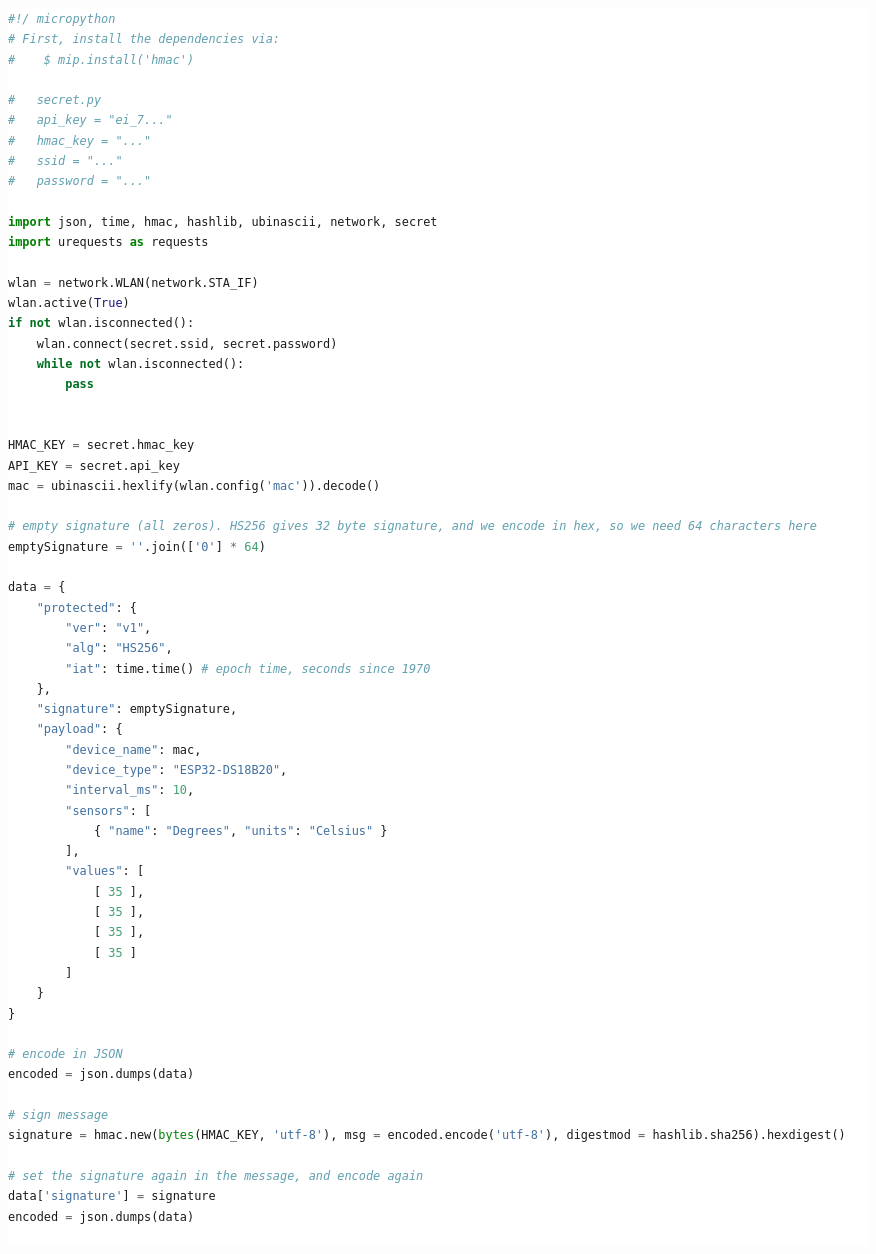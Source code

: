 ```python
#!/ micropython
# First, install the dependencies via:
#    $ mip.install('hmac')

#   secret.py
#   api_key = "ei_7..."
#   hmac_key = "..."
#   ssid = "..."
#   password = "..."
​
import json, time, hmac, hashlib, ubinascii, network, secret
import urequests as requests

wlan = network.WLAN(network.STA_IF)
wlan.active(True)
if not wlan.isconnected():
    wlan.connect(secret.ssid, secret.password)
    while not wlan.isconnected():
        pass
​

HMAC_KEY = secret.hmac_key
API_KEY = secret.api_key
​mac = ubinascii.hexlify(wlan.config('mac')).decode()

# empty signature (all zeros). HS256 gives 32 byte signature, and we encode in hex, so we need 64 characters here
emptySignature = ''.join(['0'] * 64)
​
data = {
    "protected": {
        "ver": "v1",
        "alg": "HS256",
        "iat": time.time() # epoch time, seconds since 1970
    },
    "signature": emptySignature,
    "payload": {
        "device_name": mac,
        "device_type": "ESP32-DS18B20",
        "interval_ms": 10,
        "sensors": [
            { "name": "Degrees", "units": "Celsius" }
        ],
        "values": [
            [ 35 ],
            [ 35 ],
            [ 35 ],
            [ 35 ]
        ]
    }
}
​
# encode in JSON
encoded = json.dumps(data)
​
# sign message
signature = hmac.new(bytes(HMAC_KEY, 'utf-8'), msg = encoded.encode('utf-8'), digestmod = hashlib.sha256).hexdigest()
​
# set the signature again in the message, and encode again
data['signature'] = signature
encoded = json.dumps(data)
​
```